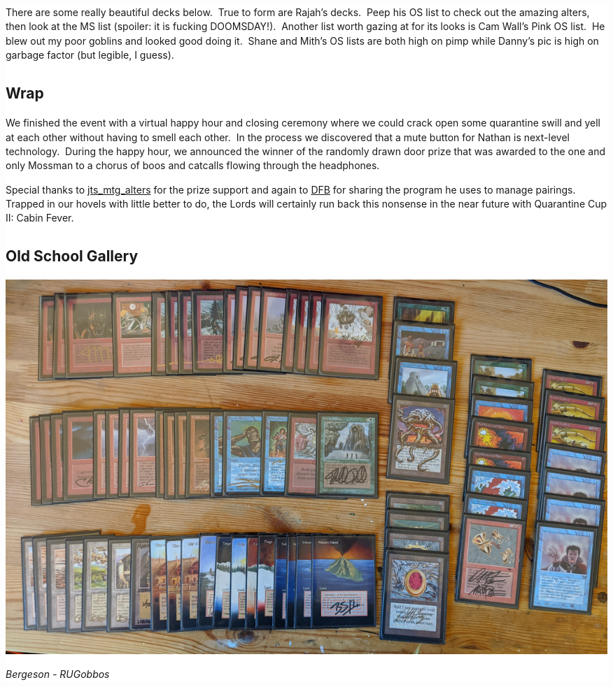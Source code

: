 There are some really beautiful decks below.  True to form are Rajah’s decks.  Peep his OS list to check out the amazing alters, then look at the MS list (spoiler: it is fucking DOOMSDAY!).  Another list worth gazing at for its looks is Cam Wall’s Pink OS list.  He blew out my poor goblins and looked good doing it.  Shane and Mith’s OS lists are both high on pimp while Danny’s pic is high on garbage factor (but legible, I guess).  

## Wrap

We finished the event with a virtual happy hour and closing ceremony where we could crack open some quarantine swill and yell at each other without having to smell each other.  In the process we discovered that a mute button for Nathan is next-level technology.  During the happy hour, we announced the winner of the randomly drawn door prize that was awarded to the one and only Mossman to a chorus of boos and catcalls flowing through the headphones.

Special thanks to [jts\_mtg\_alters](https://www.instagram.com/jts_mtg_alters/) for the prize support and again to [DFB](https://twitter.com/dfirthbard) for sharing the program he uses to manage pairings.  Trapped in our hovels with little better to do, the Lords will certainly run back this nonsense in the near future with Quarantine Cup II: Cabin Fever.  

## Old School Gallery

![](/assets/images/2020/04/Chris-B.jpg)

*Bergeson - RUGobbos*
